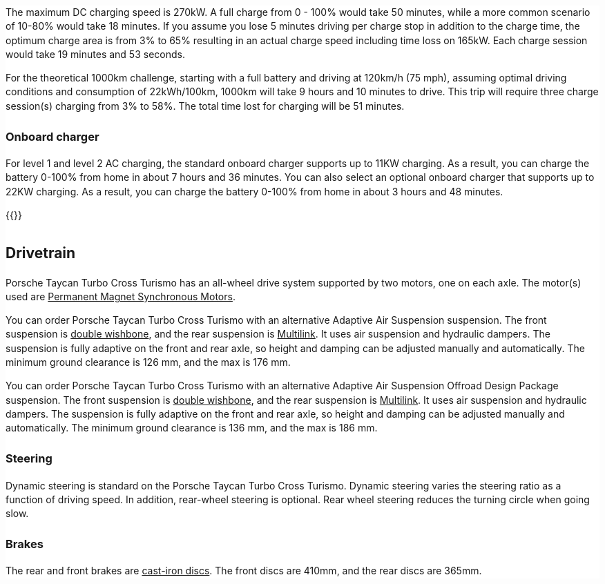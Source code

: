 The maximum DC charging speed is 270kW. A full charge from 0 - 100% would take 50 minutes, while a more common scenario of 10-80% would take 18 minutes. If you assume you lose 5 minutes driving per charge stop in addition to the charge time, the optimum charge area is from 3% to 65% resulting in an actual charge speed including time loss on 165kW. Each charge session would take 19 minutes and 53 seconds. 

For the theoretical 1000km challenge, starting with a full battery and driving at 120km/h (75 mph), assuming optimal driving conditions and consumption of 22kWh/100km, 1000km will take 9 hours and 10 minutes to drive. This trip will require three charge session(s) charging from 3% to 58%. The total time lost for charging will be 51 minutes.   
### Onboard charger



For level 1 and level 2 AC charging, the standard onboard charger supports up to 11KW charging. As a result, you can charge the battery 0-100% from home in about 7 hours and 36 minutes. You can also select an optional onboard charger that supports up to 22KW charging. As a result, you can charge the battery 0-100% from home in about 3 hours and 48 minutes. 

{{<evkxdisplayaddarticle />}}



## Drivetrain

Porsche Taycan Turbo Cross Turismo has an all-wheel drive system supported by two motors, one on each axle. The motor(s) used are [Permanent Magnet Synchronous Motors](../../../../technology/motors/pmsm/). 



You can order Porsche Taycan Turbo Cross Turismo with an alternative Adaptive Air Suspension suspension. The front suspension is [double wishbone](../../../../technology/suspension/#double-wishbone), and the rear suspension is [Multilink](../../../../technology/suspension/#multilink). It uses air suspension and hydraulic dampers. The suspension is fully adaptive on the front and rear axle, so height and damping can be adjusted manually and automatically. The minimum ground clearance is 126 mm, and the max is 176 mm. 

You can order Porsche Taycan Turbo Cross Turismo with an alternative Adaptive Air Suspension Offroad Design Package suspension. The front suspension is [double wishbone](../../../../technology/suspension/#double-wishbone), and the rear suspension is [Multilink](../../../../technology/suspension/#multilink). It uses air suspension and hydraulic dampers. The suspension is fully adaptive on the front and rear axle, so height and damping can be adjusted manually and automatically. The minimum ground clearance is 136 mm, and the max is 186 mm. 

### Steering

Dynamic steering is standard on the Porsche Taycan Turbo Cross Turismo. Dynamic steering varies the steering ratio as a function of driving speed. In addition,  rear-wheel steering is optional. Rear wheel steering reduces the turning circle when going slow.  

### Brakes

The rear and front brakes are [cast-iron discs](../../../../technology/brakes/#disc-brakes). The front discs are 410mm, and the rear discs are 365mm. 
